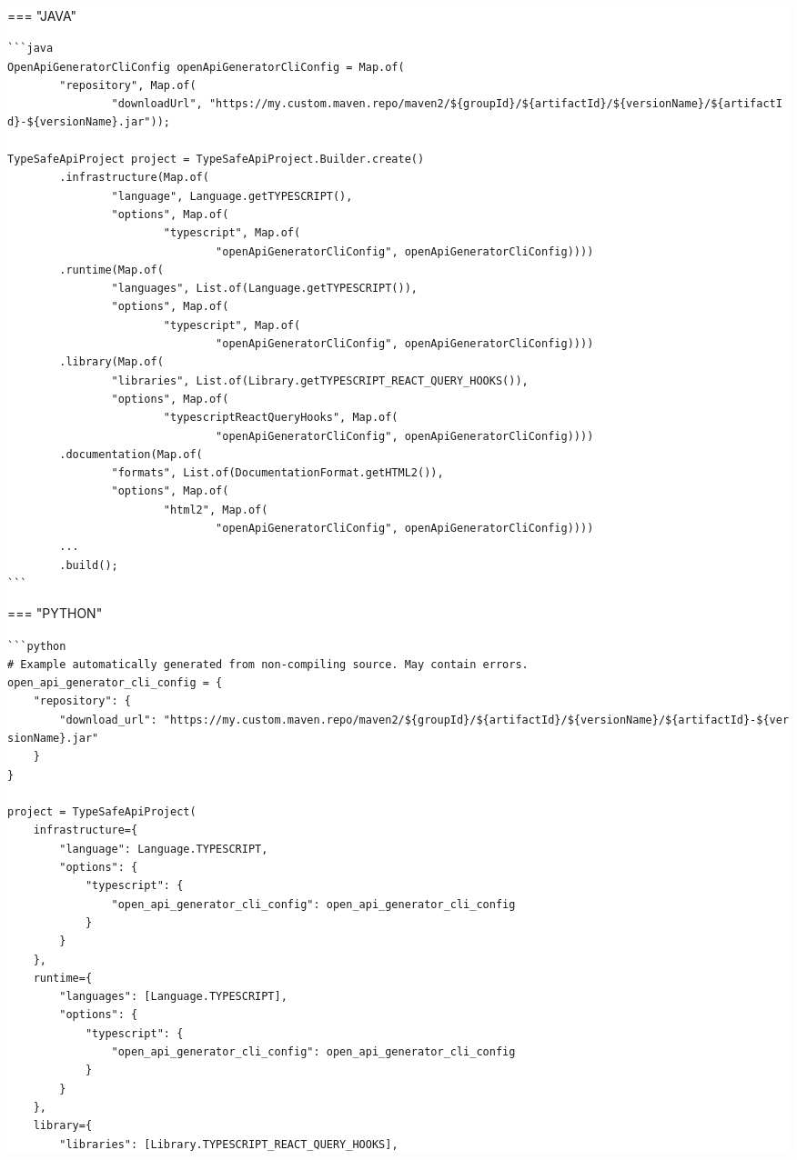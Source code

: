 === "JAVA"
    
    ```java
    OpenApiGeneratorCliConfig openApiGeneratorCliConfig = Map.of(
            "repository", Map.of(
                    "downloadUrl", "https://my.custom.maven.repo/maven2/${groupId}/${artifactId}/${versionName}/${artifactId}-${versionName}.jar"));
    
    TypeSafeApiProject project = TypeSafeApiProject.Builder.create()
            .infrastructure(Map.of(
                    "language", Language.getTYPESCRIPT(),
                    "options", Map.of(
                            "typescript", Map.of(
                                    "openApiGeneratorCliConfig", openApiGeneratorCliConfig))))
            .runtime(Map.of(
                    "languages", List.of(Language.getTYPESCRIPT()),
                    "options", Map.of(
                            "typescript", Map.of(
                                    "openApiGeneratorCliConfig", openApiGeneratorCliConfig))))
            .library(Map.of(
                    "libraries", List.of(Library.getTYPESCRIPT_REACT_QUERY_HOOKS()),
                    "options", Map.of(
                            "typescriptReactQueryHooks", Map.of(
                                    "openApiGeneratorCliConfig", openApiGeneratorCliConfig))))
            .documentation(Map.of(
                    "formats", List.of(DocumentationFormat.getHTML2()),
                    "options", Map.of(
                            "html2", Map.of(
                                    "openApiGeneratorCliConfig", openApiGeneratorCliConfig))))
            ...
            .build();
    ```

=== "PYTHON"

    ```python
    # Example automatically generated from non-compiling source. May contain errors.
    open_api_generator_cli_config = {
        "repository": {
            "download_url": "https://my.custom.maven.repo/maven2/${groupId}/${artifactId}/${versionName}/${artifactId}-${versionName}.jar"
        }
    }
    
    project = TypeSafeApiProject(
        infrastructure={
            "language": Language.TYPESCRIPT,
            "options": {
                "typescript": {
                    "open_api_generator_cli_config": open_api_generator_cli_config
                }
            }
        },
        runtime={
            "languages": [Language.TYPESCRIPT],
            "options": {
                "typescript": {
                    "open_api_generator_cli_config": open_api_generator_cli_config
                }
            }
        },
        library={
            "libraries": [Library.TYPESCRIPT_REACT_QUERY_HOOKS],